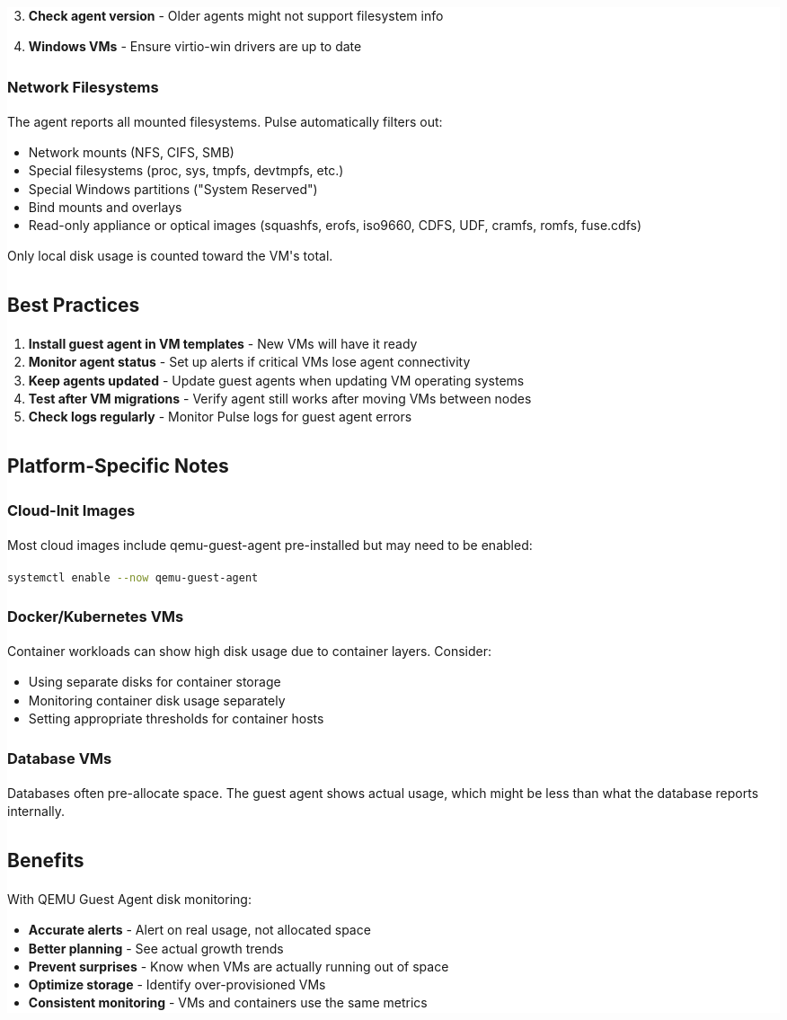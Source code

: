 3. **Check agent version** - Older agents might not support filesystem info

4. **Windows VMs** - Ensure virtio-win drivers are up to date

### Network Filesystems

The agent reports all mounted filesystems. Pulse automatically filters out:
- Network mounts (NFS, CIFS, SMB)
- Special filesystems (proc, sys, tmpfs, devtmpfs, etc.)
- Special Windows partitions ("System Reserved")
- Bind mounts and overlays
- Read-only appliance or optical images (squashfs, erofs, iso9660, CDFS, UDF, cramfs, romfs, fuse.cdfs)

Only local disk usage is counted toward the VM's total.

## Best Practices

1. **Install guest agent in VM templates** - New VMs will have it ready
2. **Monitor agent status** - Set up alerts if critical VMs lose agent connectivity
3. **Keep agents updated** - Update guest agents when updating VM operating systems
4. **Test after VM migrations** - Verify agent still works after moving VMs between nodes
5. **Check logs regularly** - Monitor Pulse logs for guest agent errors

## Platform-Specific Notes

### Cloud-Init Images
Most cloud images include qemu-guest-agent pre-installed but may need to be enabled:
```bash
systemctl enable --now qemu-guest-agent
```

### Docker/Kubernetes VMs
Container workloads can show high disk usage due to container layers. Consider:
- Using separate disks for container storage
- Monitoring container disk usage separately
- Setting appropriate thresholds for container hosts

### Database VMs
Databases often pre-allocate space. The guest agent shows actual usage, which might be less than what the database reports internally.

## Benefits

With QEMU Guest Agent disk monitoring:
- **Accurate alerts** - Alert on real usage, not allocated space
- **Better planning** - See actual growth trends
- **Prevent surprises** - Know when VMs are actually running out of space
- **Optimize storage** - Identify over-provisioned VMs
- **Consistent monitoring** - VMs and containers use the same metrics
